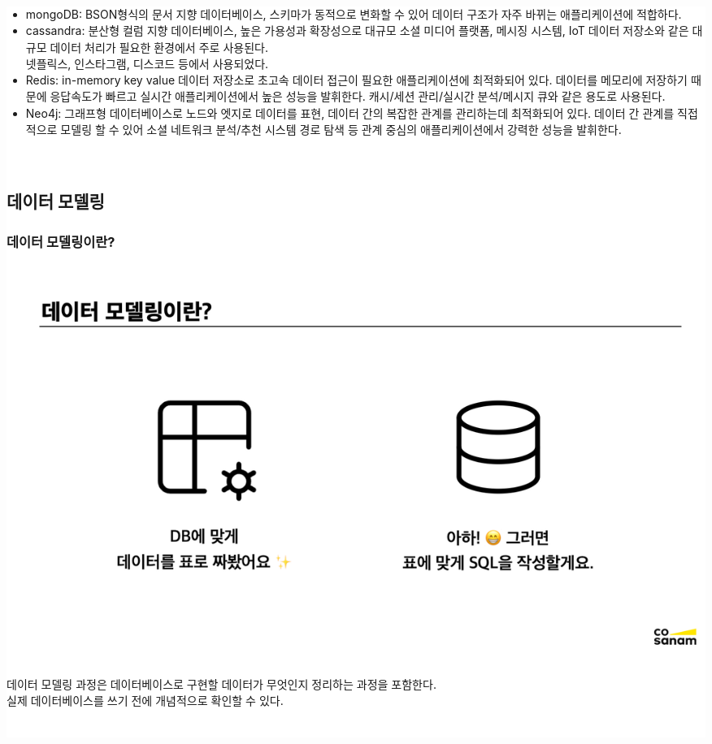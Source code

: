 - mongoDB: BSON형식의 문서 지향 데이터베이스, 스키마가 동적으로 변화할 수 있어 데이터 구조가 자주 바뀌는 애플리케이션에 적합하다.
- cassandra: 분산형 컬럼 지향 데이터베이스, 높은 가용성과 확장성으로 대규모 소셜 미디어 플랫폼, 메시징 시스템, IoT 데이터 저장소와 같은 대규모 데이터 처리가 필요한 환경에서 주로 사용된다.  
  넷플릭스, 인스타그램, 디스코드 등에서 사용되었다.
- Redis: in-memory key value 데이터 저장소로 초고속 데이터 접근이 필요한 애플리케이션에 최적화되어 있다. 데이터를 메모리에 저장하기 때문에 응답속도가 빠르고 실시간 애플리케이션에서 높은 성능을 발휘한다. 캐시/세션 관리/실시간 분석/메시지 큐와 같은 용도로 사용된다.
- Neo4j: 그래프형 데이터베이스로 노드와 엣지로 데이터를 표현, 데이터 간의 복잡한 관계를 관리하는데 최적화되어 있다. 데이터 간 관계를 직접적으로 모델링 할 수 있어 소셜 네트워크 분석/추천 시스템 경로 탐색 등 관계 중심의 애플리케이션에서 강력한 성능을 발휘한다.

<br>

## 데이터 모델링

### 데이터 모델링이란?

![데이터 모델링](./images/db08.png)

데이터 모델링 과정은 데이터베이스로 구현할 데이터가 무엇인지 정리하는 과정을 포함한다.  
실제 데이터베이스를 쓰기 전에 개념적으로 확인할 수 있다.

<br>
